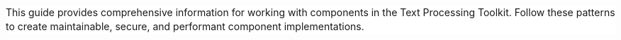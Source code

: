 This guide provides comprehensive information for working with components in the Text Processing Toolkit. Follow these patterns to create maintainable, secure, and performant component implementations.